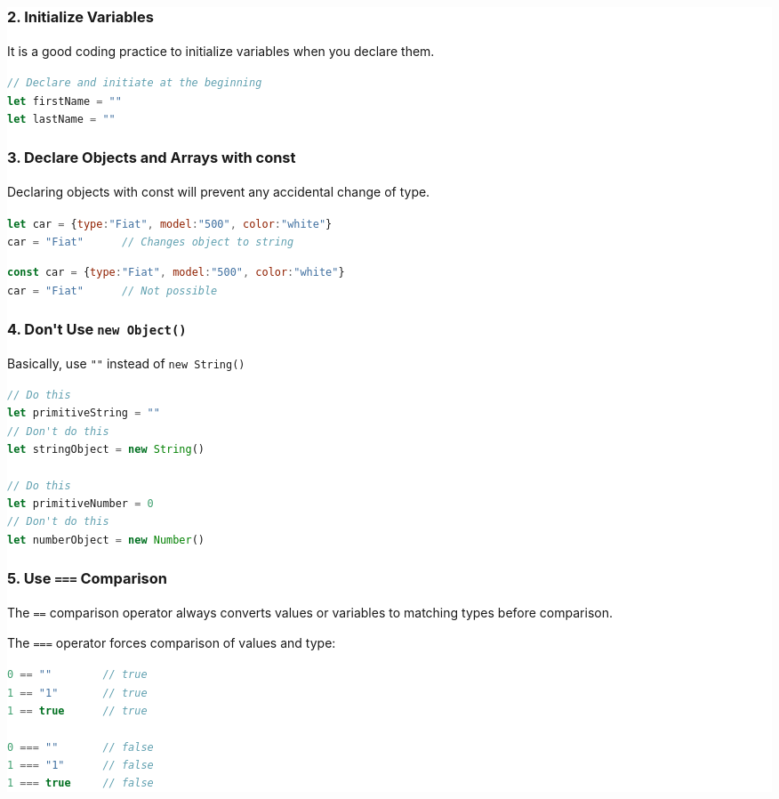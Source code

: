 ### 2. Initialize Variables

It is a good coding practice to initialize variables when you declare them.

```js
// Declare and initiate at the beginning
let firstName = ""
let lastName = ""
```

### 3. Declare Objects and Arrays with const

Declaring objects with const will prevent any accidental change of type.

```js
let car = {type:"Fiat", model:"500", color:"white"}
car = "Fiat"      // Changes object to string
```

```js
const car = {type:"Fiat", model:"500", color:"white"}
car = "Fiat"      // Not possible
```

### 4. Don't Use `new Object()`

Basically, use `""` instead of `new String()`

```js
// Do this
let primitiveString = ""
// Don't do this
let stringObject = new String()

// Do this
let primitiveNumber = 0
// Don't do this
let numberObject = new Number()
```

### 5. Use `===` Comparison

The `==` comparison operator always converts values or variables to matching types before comparison.

The `===` operator forces comparison of values and type:

```js
0 == ""        // true
1 == "1"       // true
1 == true      // true

0 === ""       // false
1 === "1"      // false
1 === true     // false
```
